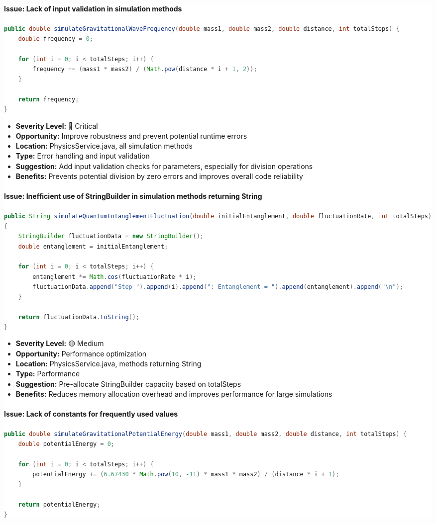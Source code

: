 #### **Issue:** Lack of input validation in simulation methods

```java
public double simulateGravitationalWaveFrequency(double mass1, double mass2, double distance, int totalSteps) {
    double frequency = 0;

    for (int i = 0; i < totalSteps; i++) {
        frequency += (mass1 * mass2) / (Math.pow(distance * i + 1, 2));
    }

    return frequency;
}
```

- **Severity Level:** 🔴 Critical
- **Opportunity:** Improve robustness and prevent potential runtime errors
- **Location:** PhysicsService.java, all simulation methods
- **Type:** Error handling and input validation
- **Suggestion:** Add input validation checks for parameters, especially for division operations
- **Benefits:** Prevents potential division by zero errors and improves overall code reliability

#### **Issue:** Inefficient use of StringBuilder in simulation methods returning String

```java
public String simulateQuantumEntanglementFluctuation(double initialEntanglement, double fluctuationRate, int totalSteps) {
    StringBuilder fluctuationData = new StringBuilder();
    double entanglement = initialEntanglement;

    for (int i = 0; i < totalSteps; i++) {
        entanglement *= Math.cos(fluctuationRate * i);
        fluctuationData.append("Step ").append(i).append(": Entanglement = ").append(entanglement).append("\n");
    }

    return fluctuationData.toString();
}
```

- **Severity Level:** 🟡 Medium
- **Opportunity:** Performance optimization
- **Location:** PhysicsService.java, methods returning String
- **Type:** Performance
- **Suggestion:** Pre-allocate StringBuilder capacity based on totalSteps
- **Benefits:** Reduces memory allocation overhead and improves performance for large simulations

#### **Issue:** Lack of constants for frequently used values

```java
public double simulateGravitationalPotentialEnergy(double mass1, double mass2, double distance, int totalSteps) {
    double potentialEnergy = 0;

    for (int i = 0; i < totalSteps; i++) {
        potentialEnergy += (6.67430 * Math.pow(10, -11) * mass1 * mass2) / (distance * i + 1);
    }

    return potentialEnergy;
}
```
